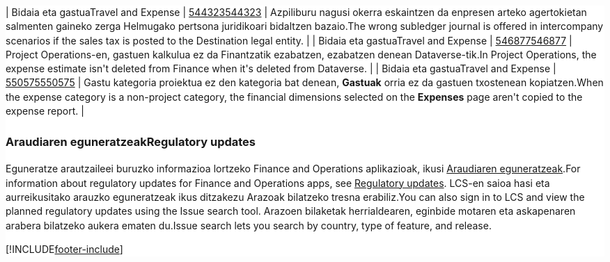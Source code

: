 | <span data-ttu-id="da9bb-269">Bidaia eta gastua</span><span class="sxs-lookup"><span data-stu-id="da9bb-269">Travel and Expense</span></span>                | [<span data-ttu-id="da9bb-270">544323</span><span class="sxs-lookup"><span data-stu-id="da9bb-270">544323</span></span>](https://fix.lcs.dynamics.com/Issue/Details/?bugId=544323) | <span data-ttu-id="da9bb-271">Azpiliburu nagusi okerra eskaintzen da enpresen arteko agertokietan salmenten gaineko zerga Helmugako pertsona juridikoari bidaltzen bazaio.</span><span class="sxs-lookup"><span data-stu-id="da9bb-271">The wrong subledger journal is offered in intercompany scenarios if the sales tax is posted to the Destination legal entity.</span></span>                                              |
| <span data-ttu-id="da9bb-272">Bidaia eta gastua</span><span class="sxs-lookup"><span data-stu-id="da9bb-272">Travel and Expense</span></span>                | [<span data-ttu-id="da9bb-273">546877</span><span class="sxs-lookup"><span data-stu-id="da9bb-273">546877</span></span>](https://fix.lcs.dynamics.com/Issue/Details/?bugId=546877) | <span data-ttu-id="da9bb-274">Project Operations-en, gastuen kalkulua ez da Finantzatik ezabatzen, ezabatzen denean Dataverse-tik.</span><span class="sxs-lookup"><span data-stu-id="da9bb-274">In Project Operations, the expense estimate isn't deleted from Finance when it's deleted from Dataverse.</span></span>                                                                                         |
| <span data-ttu-id="da9bb-275">Bidaia eta gastua</span><span class="sxs-lookup"><span data-stu-id="da9bb-275">Travel and Expense</span></span>                | [<span data-ttu-id="da9bb-276">550575</span><span class="sxs-lookup"><span data-stu-id="da9bb-276">550575</span></span>](https://fix.lcs.dynamics.com/Issue/Details/?bugId=550575) | <span data-ttu-id="da9bb-277">Gastu kategoria proiektua ez den kategoria bat denean, **Gastuak** orria ez da gastuen txostenean kopiatzen.</span><span class="sxs-lookup"><span data-stu-id="da9bb-277">When the expense category is a non-project category, the financial dimensions selected on the **Expenses** page aren't copied to the expense report.</span></span>                                          |

### <a name="regulatory-updates"></a><span data-ttu-id="da9bb-278">Araudiaren eguneratzeak</span><span class="sxs-lookup"><span data-stu-id="da9bb-278">Regulatory updates</span></span>
<span data-ttu-id="da9bb-279">Eguneratze arautzaileei buruzko informazioa lortzeko Finance and Operations aplikazioak, ikusi [Araudiaren eguneratzeak](/dynamics365/finance/localizations/regulatory-updates).</span><span class="sxs-lookup"><span data-stu-id="da9bb-279">For information about regulatory updates for Finance and Operations apps, see [Regulatory updates](/dynamics365/finance/localizations/regulatory-updates).</span></span> <span data-ttu-id="da9bb-280">LCS-en saioa hasi eta aurreikusitako arauzko eguneratzeak ikus ditzakezu Arazoak bilatzeko tresna erabiliz.</span><span class="sxs-lookup"><span data-stu-id="da9bb-280">You can also sign in to LCS and view the planned regulatory updates using the Issue search tool.</span></span> <span data-ttu-id="da9bb-281">Arazoen bilaketak herrialdearen, eginbide motaren eta askapenaren arabera bilatzeko aukera ematen du.</span><span class="sxs-lookup"><span data-stu-id="da9bb-281">Issue search lets you search by country, type of feature, and release.</span></span>


[!INCLUDE[footer-include](../../includes/footer-banner.md)]
